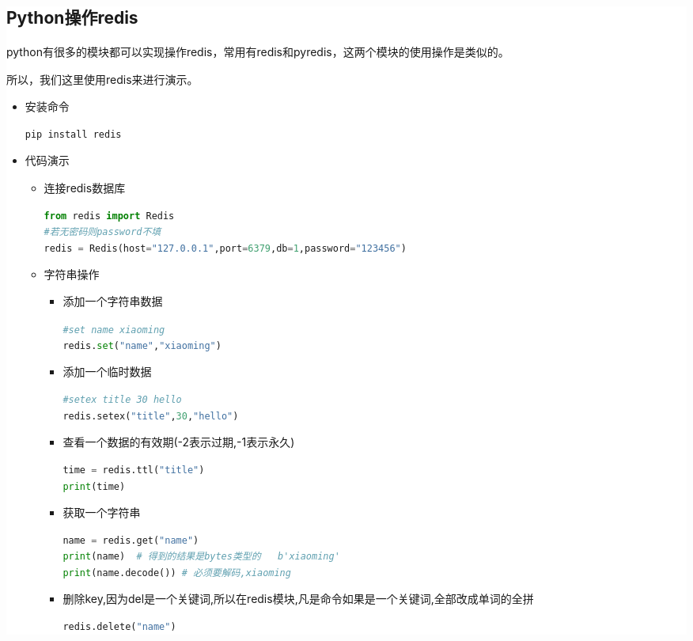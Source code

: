 ## Python操作redis

python有很多的模块都可以实现操作redis，常用有redis和pyredis，这两个模块的使用操作是类似的。

所以，我们这里使用redis来进行演示。

+ 安装命令

  ```
  pip install redis
  ```

+ 代码演示

  + 连接redis数据库

    ```python
    from redis import Redis
    #若无密码则password不填
    redis = Redis(host="127.0.0.1",port=6379,db=1,password="123456")
    ```

  + 字符串操作

    + 添加一个字符串数据

      ```python
      #set name xiaoming
      redis.set("name","xiaoming")
      ```

    + 添加一个临时数据

      ```python
      #setex title 30 hello
      redis.setex("title",30,"hello")
      ```

    + 查看一个数据的有效期(-2表示过期,-1表示永久)

      ```python
      time = redis.ttl("title")
      print(time)
      ```

    + 获取一个字符串

      ```python
      name = redis.get("name")
      print(name)  # 得到的结果是bytes类型的   b'xiaoming'
      print(name.decode()) # 必须要解码,xiaoming
      ```

    + 删除key,因为del是一个关键词,所以在redis模块,凡是命令如果是一个关键词,全部改成单词的全拼

      ```python
      redis.delete("name")
      ```
